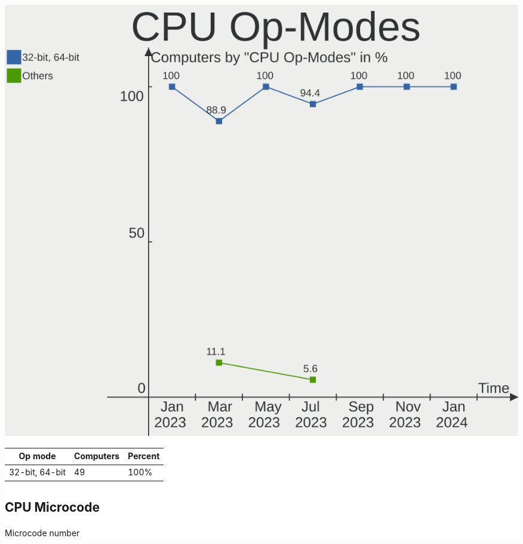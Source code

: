 ![CPU Op-Modes](./All/images/line_chart/cpu_op_modes.svg)

| Op mode        | Computers | Percent |
|----------------|-----------|---------|
| 32-bit, 64-bit | 49        | 100%    |

CPU Microcode
-------------

Microcode number
